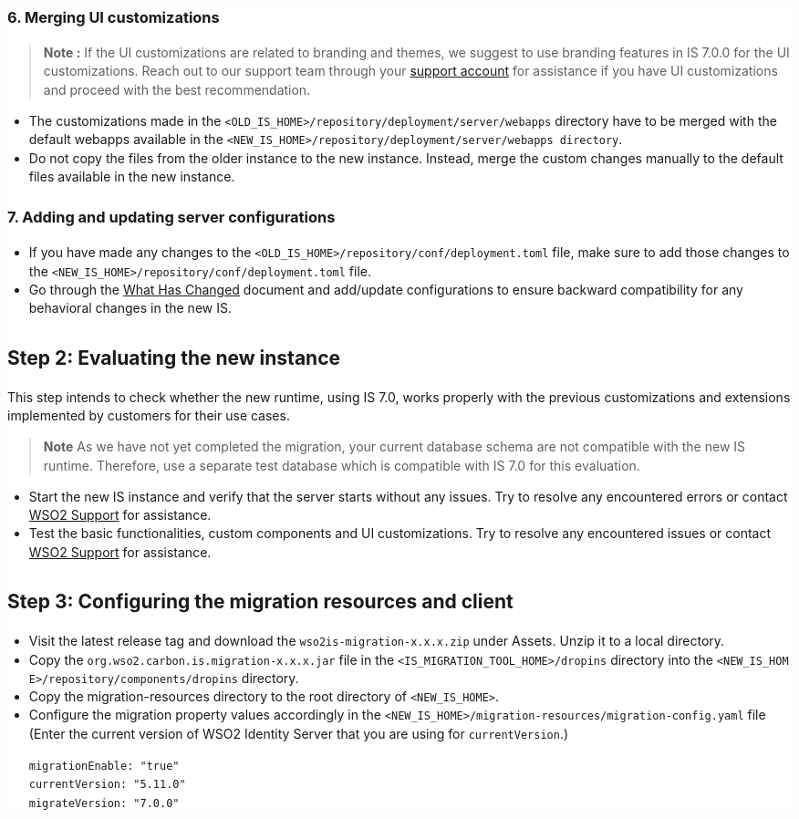 ### 6. Merging UI customizations

>**Note :**
> If the UI customizations are related to branding and themes, we suggest to use branding features in IS 7.0.0 for the UI customizations.
> Reach out to our support team through your [support account](https://support.wso2.com/jira/secure/Dashboard.jspa) for assistance if you have UI customizations and proceed with the best recommendation.

- The customizations made in the `<OLD_IS_HOME>/repository/deployment/server/webapps` directory have to be merged with the default webapps available in the `<NEW_IS_HOME>/repository/deployment/server/webapps directory`.
- Do not copy the files from the older instance to the new instance. Instead, merge the custom changes manually to the default files available in the new instance.

### 7. Adding and updating server configurations

- If you have made any changes to the `<OLD_IS_HOME>/repository/conf/deployment.toml` file, make sure to add those changes to the `<NEW_IS_HOME>/repository/conf/deployment.toml` file.
- Go through the [What Has Changed](what-has-changed.md) document and add/update configurations to ensure backward compatibility for any behavioral changes in the new IS.

## Step 2: Evaluating the new instance

This step intends to check whether the new runtime, using IS 7.0, works properly with the previous customizations and extensions implemented by customers for their use cases.

>**Note**
> As we have not yet completed the migration, your current database schema are not compatible with the new IS runtime. Therefore, use a separate test database which is compatible with IS 7.0 for this evaluation.

- Start the new IS instance and verify that the server starts without any issues. Try to resolve any encountered errors or contact [WSO2 Support](https://support.wso2.com/jira/secure/Dashboard.jspa) for assistance.
- Test the basic functionalities, custom components and UI customizations. Try to resolve any encountered issues or contact [WSO2 Support](https://support.wso2.com/jira/secure/Dashboard.jspa) for assistance.

## Step 3: Configuring the migration resources and client

- Visit the latest release tag and download the `wso2is-migration-x.x.x.zip` under Assets. Unzip it to a local directory.
- Copy the `org.wso2.carbon.is.migration-x.x.x.jar` file in the `<IS_MIGRATION_TOOL_HOME>/dropins` directory into the `<NEW_IS_HOME>/repository/components/dropins` directory.
- Copy the migration-resources directory to the root directory of `<NEW_IS_HOME>`.
- Configure the migration property values accordingly in the `<NEW_IS_HOME>/migration-resources/migration-config.yaml` file (Enter the current version of WSO2 Identity Server that you are using for `currentVersion`.)
  ```
  migrationEnable: "true"
  currentVersion: "5.11.0"
  migrateVersion: "7.0.0"
  ```
